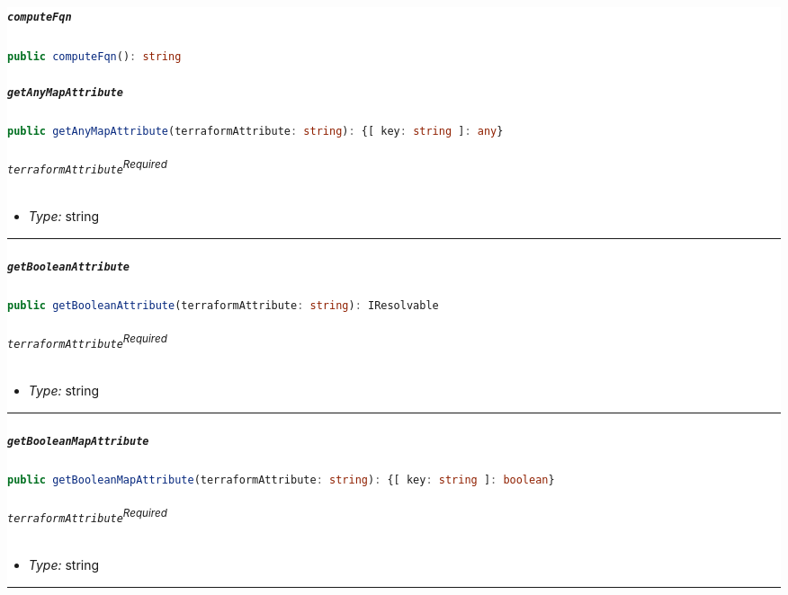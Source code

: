 
##### `computeFqn` <a name="computeFqn" id="@cdktf/provider-azurestack.availabilitySet.AvailabilitySetTimeoutsOutputReference.computeFqn"></a>

```typescript
public computeFqn(): string
```

##### `getAnyMapAttribute` <a name="getAnyMapAttribute" id="@cdktf/provider-azurestack.availabilitySet.AvailabilitySetTimeoutsOutputReference.getAnyMapAttribute"></a>

```typescript
public getAnyMapAttribute(terraformAttribute: string): {[ key: string ]: any}
```

###### `terraformAttribute`<sup>Required</sup> <a name="terraformAttribute" id="@cdktf/provider-azurestack.availabilitySet.AvailabilitySetTimeoutsOutputReference.getAnyMapAttribute.parameter.terraformAttribute"></a>

- *Type:* string

---

##### `getBooleanAttribute` <a name="getBooleanAttribute" id="@cdktf/provider-azurestack.availabilitySet.AvailabilitySetTimeoutsOutputReference.getBooleanAttribute"></a>

```typescript
public getBooleanAttribute(terraformAttribute: string): IResolvable
```

###### `terraformAttribute`<sup>Required</sup> <a name="terraformAttribute" id="@cdktf/provider-azurestack.availabilitySet.AvailabilitySetTimeoutsOutputReference.getBooleanAttribute.parameter.terraformAttribute"></a>

- *Type:* string

---

##### `getBooleanMapAttribute` <a name="getBooleanMapAttribute" id="@cdktf/provider-azurestack.availabilitySet.AvailabilitySetTimeoutsOutputReference.getBooleanMapAttribute"></a>

```typescript
public getBooleanMapAttribute(terraformAttribute: string): {[ key: string ]: boolean}
```

###### `terraformAttribute`<sup>Required</sup> <a name="terraformAttribute" id="@cdktf/provider-azurestack.availabilitySet.AvailabilitySetTimeoutsOutputReference.getBooleanMapAttribute.parameter.terraformAttribute"></a>

- *Type:* string

---